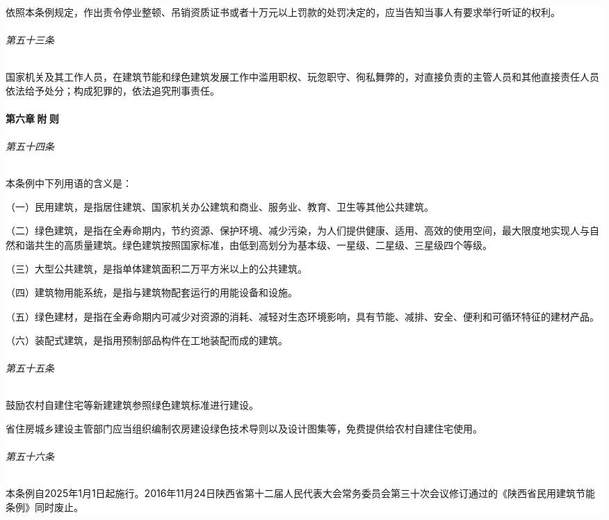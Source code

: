 依照本条例规定，作出责令停业整顿、吊销资质证书或者十万元以上罚款的处罚决定的，应当告知当事人有要求举行听证的权利。

###### 第五十三条

国家机关及其工作人员，在建筑节能和绿色建筑发展工作中滥用职权、玩忽职守、徇私舞弊的，对直接负责的主管人员和其他直接责任人员依法给予处分；构成犯罪的，依法追究刑事责任。

#### 第六章 附 则

###### 第五十四条

本条例中下列用语的含义是：

（一）民用建筑，是指居住建筑、国家机关办公建筑和商业、服务业、教育、卫生等其他公共建筑。

（二）绿色建筑，是指在全寿命期内，节约资源、保护环境、减少污染，为人们提供健康、适用、高效的使用空间，最大限度地实现人与自然和谐共生的高质量建筑。绿色建筑按照国家标准，由低到高划分为基本级、一星级、二星级、三星级四个等级。

（三）大型公共建筑，是指单体建筑面积二万平方米以上的公共建筑。

（四）建筑物用能系统，是指与建筑物配套运行的用能设备和设施。

（五）绿色建材，是指在全寿命期内可减少对资源的消耗、减轻对生态环境影响，具有节能、减排、安全、便利和可循环特征的建材产品。

（六）装配式建筑，是指用预制部品构件在工地装配而成的建筑。

###### 第五十五条

鼓励农村自建住宅等新建建筑参照绿色建筑标准进行建设。

省住房城乡建设主管部门应当组织编制农房建设绿色技术导则以及设计图集等，免费提供给农村自建住宅使用。

###### 第五十六条

本条例自2025年1月1日起施行。2016年11月24日陕西省第十二届人民代表大会常务委员会第三十次会议修订通过的《陕西省民用建筑节能条例》同时废止。
